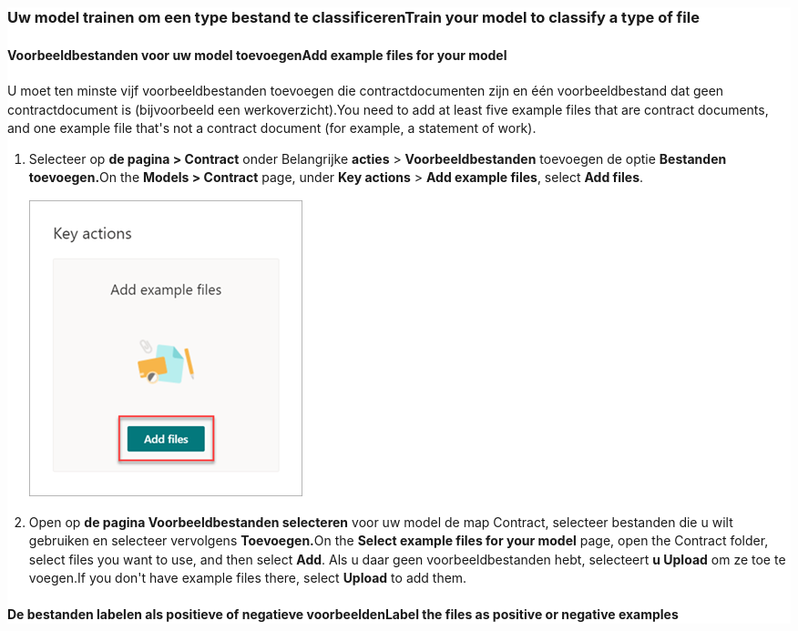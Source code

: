 ### <a name="train-your-model-to-classify-a-type-of-file"></a><span data-ttu-id="0b7c1-140">Uw model trainen om een type bestand te classificeren</span><span class="sxs-lookup"><span data-stu-id="0b7c1-140">Train your model to classify a type of file</span></span>

#### <a name="add-example-files-for-your-model"></a><span data-ttu-id="0b7c1-141">Voorbeeldbestanden voor uw model toevoegen</span><span class="sxs-lookup"><span data-stu-id="0b7c1-141">Add example files for your model</span></span>

<span data-ttu-id="0b7c1-142">U moet ten minste vijf voorbeeldbestanden toevoegen die contractdocumenten zijn en één voorbeeldbestand dat geen contractdocument is (bijvoorbeeld een werkoverzicht).</span><span class="sxs-lookup"><span data-stu-id="0b7c1-142">You need to add at least five example files that are contract documents, and one example file that's not a contract document (for example, a statement of work).</span></span> 

1. <span data-ttu-id="0b7c1-143">Selecteer op **de pagina > Contract** onder Belangrijke **acties**  >  **Voorbeeldbestanden** toevoegen de optie **Bestanden toevoegen.**</span><span class="sxs-lookup"><span data-stu-id="0b7c1-143">On the **Models > Contract** page, under **Key actions** > **Add example files**, select **Add files**.</span></span>

   ![Schermafbeelding met de pagina Contracten met de optie Voorbeeldbestanden toevoegen gemarkeerd.](../media/content-understanding/key-actions-add-example-files.png)

2. <span data-ttu-id="0b7c1-145">Open op **de pagina Voorbeeldbestanden selecteren** voor uw model de map Contract, selecteer bestanden die u wilt gebruiken en selecteer vervolgens **Toevoegen.**</span><span class="sxs-lookup"><span data-stu-id="0b7c1-145">On the **Select example files for your model** page, open the Contract folder, select files you want to use, and then select **Add**.</span></span> <span data-ttu-id="0b7c1-146">Als u daar geen voorbeeldbestanden hebt, selecteert **u Upload** om ze toe te voegen.</span><span class="sxs-lookup"><span data-stu-id="0b7c1-146">If you don't have example files there, select **Upload** to add them.</span></span>

#### <a name="label-the-files-as-positive-or-negative-examples"></a><span data-ttu-id="0b7c1-147">De bestanden labelen als positieve of negatieve voorbeelden</span><span class="sxs-lookup"><span data-stu-id="0b7c1-147">Label the files as positive or negative examples</span></span>
